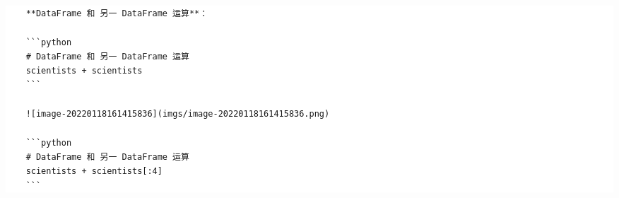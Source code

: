         **DataFrame 和 另一 DataFrame 运算**：

        ```python
        # DataFrame 和 另一 DataFrame 运算
        scientists + scientists
        ```

        ![image-20220118161415836](imgs/image-20220118161415836.png)

        ```python
        # DataFrame 和 另一 DataFrame 运算
        scientists + scientists[:4]
        ```
